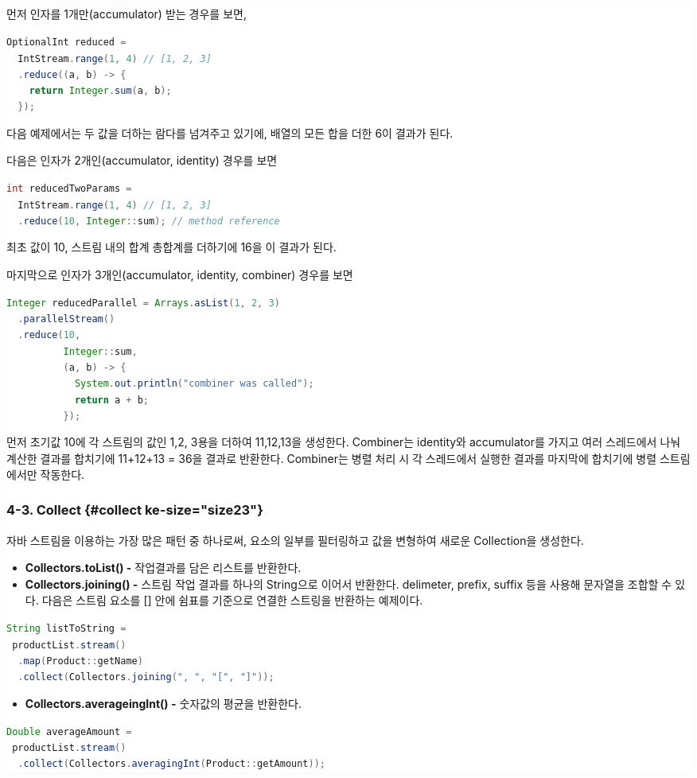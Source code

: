 
먼저 인자를 1개만(accumulator) 받는 경우를 보면, 

``` {.java ke-language="java" ke-type="codeblock"}
OptionalInt reduced = 
  IntStream.range(1, 4) // [1, 2, 3]
  .reduce((a, b) -> {
    return Integer.sum(a, b);
  });
```

다음 예제에서는 두 값을 더하는 람다를 넘겨주고 있기에, 배열의 모든 합을 더한 6이 결과가 된다.

다음은 인자가 2개인(accumulator, identity) 경우를 보면

``` {.java ke-language="java" ke-type="codeblock"}
int reducedTwoParams = 
  IntStream.range(1, 4) // [1, 2, 3]
  .reduce(10, Integer::sum); // method reference
```

최초 값이 10, 스트림 내의 합계 총합계를 더하기에 16을 이 결과가 된다.
 

마지막으로 인자가 3개인(accumulator, identity, combiner) 경우를 보면

``` {.java ke-language="java" ke-type="codeblock"}
Integer reducedParallel = Arrays.asList(1, 2, 3)
  .parallelStream()
  .reduce(10,
          Integer::sum,
          (a, b) -> {
            System.out.println("combiner was called");
            return a + b;
          });
```

먼저 초기값 10에 각 스트림의 값인 1,2, 3용을 더하여 11,12,13을 생성한다. Combiner는 identity와 accumulator를 가지고 여러 스레드에서 나눠 계산한 결과를 합치기에 11+12+13 = 36을 결과로 반환한다. Combiner는 병렬 처리 시 각 스레드에서 실행한 결과를 마지막에 합치기에 병렬 스트림에서만 작동한다.

### 4-3. Collect {#collect ke-size="size23"}

자바 스트림을 이용하는 가장 많은 패턴 중 하나로써, 요소의 일부를 필터링하고 값을 변형하여 새로운 Collection을 생성한다.

-   **Collectors.toList() -** 작업결과를 담은 리스트를 반환한다.
-   **Collectors.joining() -** 스트림 작업 결과를 하나의 String으로 이어서 반환한다. delimeter, prefix, suffix 등을 사용해 문자열을 조합할 수 있다. 다음은 스트림 요소를 [] 안에 쉼표를 기준으로 연결한 스트링을 반환하는 예제이다.

``` {.java ke-language="java" ke-type="codeblock"}
String listToString = 
 productList.stream()
  .map(Product::getName)
  .collect(Collectors.joining(", ", "[", "]"));
```

-   **Collectors.averageingInt() -** 숫자값의 평균을 반환한다. 

``` {.java ke-language="java" ke-type="codeblock"}
Double averageAmount = 
 productList.stream()
  .collect(Collectors.averagingInt(Product::getAmount));
```
